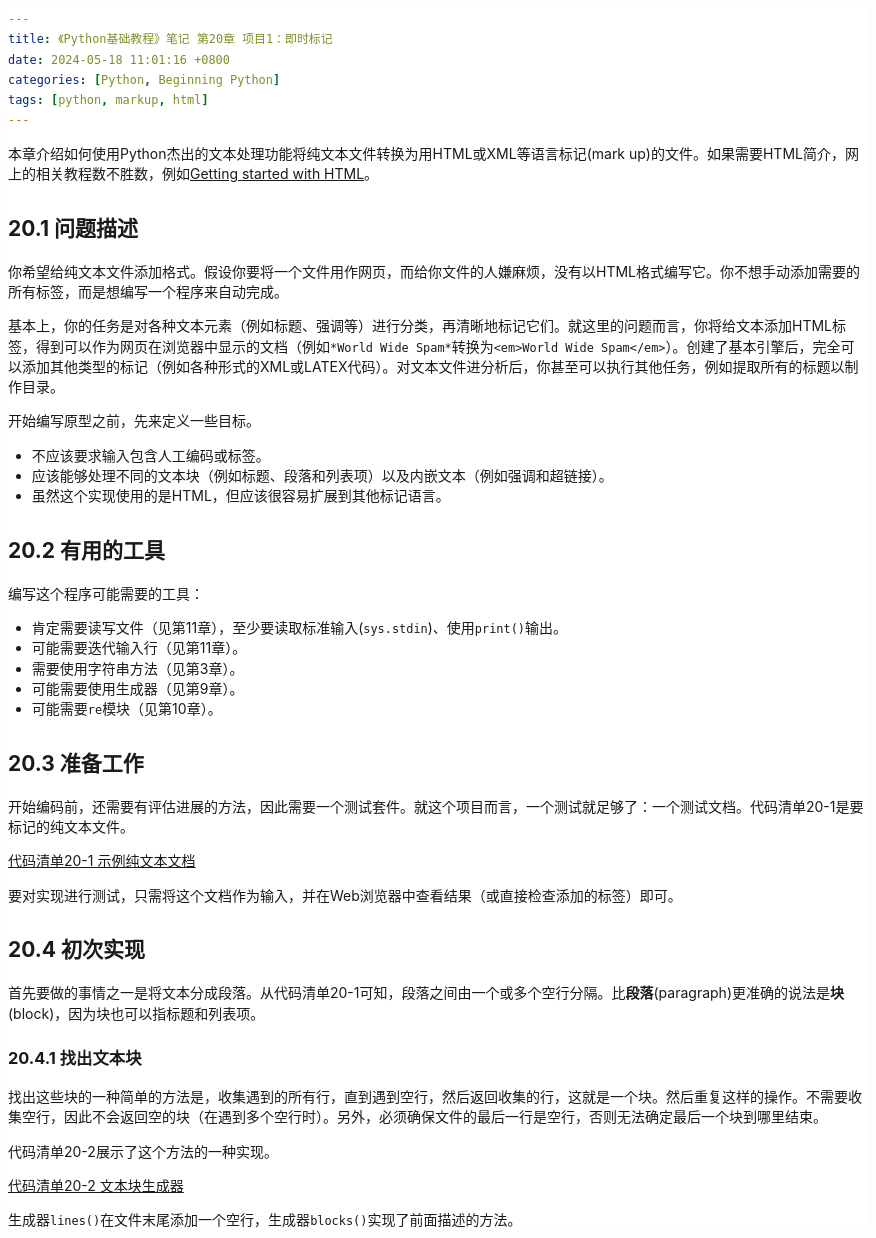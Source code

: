 ```yaml
---
title: 《Python基础教程》笔记 第20章 项目1：即时标记
date: 2024-05-18 11:01:16 +0800
categories: [Python, Beginning Python]
tags: [python, markup, html]
---
```

本章介绍如何使用Python杰出的文本处理功能将纯文本文件转换为用HTML或XML等语言标记(mark up)的文件。如果需要HTML简介，网上的相关教程数不胜数，例如[Getting started with HTML](https://www.w3.org/MarkUp/Guide/)。

## 20.1 问题描述
你希望给纯文本文件添加格式。假设你要将一个文件用作网页，而给你文件的人嫌麻烦，没有以HTML格式编写它。你不想手动添加需要的所有标签，而是想编写一个程序来自动完成。

基本上，你的任务是对各种文本元素（例如标题、强调等）进行分类，再清晰地标记它们。就这里的问题而言，你将给文本添加HTML标签，得到可以作为网页在浏览器中显示的文档（例如`*World Wide Spam*`转换为`<em>World Wide Spam</em>`）。创建了基本引擎后，完全可以添加其他类型的标记（例如各种形式的XML或LATEX代码）。对文本文件进分析后，你甚至可以执行其他任务，例如提取所有的标题以制作目录。

开始编写原型之前，先来定义一些目标。
* 不应该要求输入包含人工编码或标签。
* 应该能够处理不同的文本块（例如标题、段落和列表项）以及内嵌文本（例如强调和超链接）。
* 虽然这个实现使用的是HTML，但应该很容易扩展到其他标记语言。

## 20.2 有用的工具
编写这个程序可能需要的工具：
* 肯定需要读写文件（见第11章），至少要读取标准输入(`sys.stdin`)、使用`print()`输出。
* 可能需要迭代输入行（见第11章）。
* 需要使用字符串方法（见第3章）。
* 可能需要使用生成器（见第9章）。
* 可能需要`re`模块（见第10章）。

## 20.3 准备工作
开始编码前，还需要有评估进展的方法，因此需要一个测试套件。就这个项目而言，一个测试就足够了：一个测试文档。代码清单20-1是要标记的纯文本文件。

[代码清单20-1 示例纯文本文档](https://github.com/ZZy979/Beginning-Python-code/blob/main/ch20/testdata/test_input.txt)

要对实现进行测试，只需将这个文档作为输入，并在Web浏览器中查看结果（或直接检查添加的标签）即可。

## 20.4 初次实现
首先要做的事情之一是将文本分成段落。从代码清单20-1可知，段落之间由一个或多个空行分隔。比**段落**(paragraph)更准确的说法是**块**(block)，因为块也可以指标题和列表项。

### 20.4.1 找出文本块
找出这些块的一种简单的方法是，收集遇到的所有行，直到遇到空行，然后返回收集的行，这就是一个块。然后重复这样的操作。不需要收集空行，因此不会返回空的块（在遇到多个空行时）。另外，必须确保文件的最后一行是空行，否则无法确定最后一个块到哪里结束。

代码清单20-2展示了这个方法的一种实现。

[代码清单20-2 文本块生成器](https://github.com/ZZy979/Beginning-Python-code/blob/main/ch20/util.py)

生成器`lines()`在文件末尾添加一个空行，生成器`blocks()`实现了前面描述的方法。
